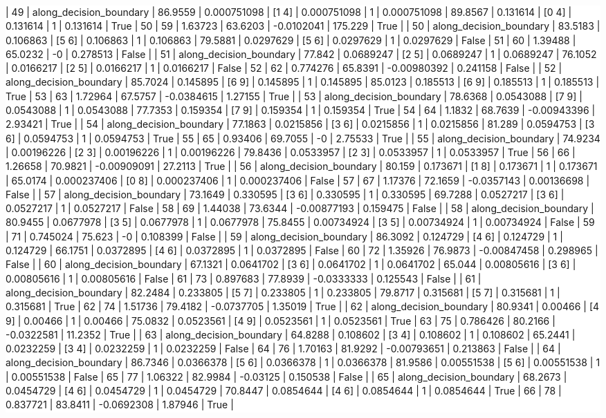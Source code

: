 |  49 | along_decision_boundary |     86.9559 | 0.000751098 | [1 4]    |   0.000751098 |      1 | 0.000751098 |      89.8567 | 0.131614    | [0 4]     |    0.131614    |       1 | 0.131614    | True      |     50 |              59 |                1.63723  |               63.6203  | -0.0102041  |   175.229       | True            |
|  50 | along_decision_boundary |     83.5183 | 0.106863    | [5 6]    |   0.106863    |      1 | 0.106863    |      79.5881 | 0.0297629   | [5 6]     |    0.0297629   |       1 | 0.0297629   | False     |     51 |              60 |                1.39488  |               65.0232  | -0          |     0.278513    | False           |
|  51 | along_decision_boundary |     77.842  | 0.0689247   | [2 5]    |   0.0689247   |      1 | 0.0689247   |      76.1052 | 0.0166217   | [2 5]     |    0.0166217   |       1 | 0.0166217   | False     |     52 |              62 |                0.774276 |               65.8391  | -0.00980392 |     0.241158    | False           |
|  52 | along_decision_boundary |     85.7024 | 0.145895    | [6 9]    |   0.145895    |      1 | 0.145895    |      85.0123 | 0.185513    | [6 9]     |    0.185513    |       1 | 0.185513    | True      |     53 |              63 |                1.72964  |               67.5757  | -0.0384615  |     1.27155     | True            |
|  53 | along_decision_boundary |     78.6368 | 0.0543088   | [7 9]    |   0.0543088   |      1 | 0.0543088   |      77.7353 | 0.159354    | [7 9]     |    0.159354    |       1 | 0.159354    | True      |     54 |              64 |                1.1832   |               68.7639  | -0.00943396 |     2.93421     | True            |
|  54 | along_decision_boundary |     77.1863 | 0.0215856   | [3 6]    |   0.0215856   |      1 | 0.0215856   |      81.289  | 0.0594753   | [3 6]     |    0.0594753   |       1 | 0.0594753   | True      |     55 |              65 |                0.93406  |               69.7055  | -0          |     2.75533     | True            |
|  55 | along_decision_boundary |     74.9234 | 0.00196226  | [2 3]    |   0.00196226  |      1 | 0.00196226  |      79.8436 | 0.0533957   | [2 3]     |    0.0533957   |       1 | 0.0533957   | True      |     56 |              66 |                1.26658  |               70.9821  | -0.00909091 |    27.2113      | True            |
|  56 | along_decision_boundary |     80.159  | 0.173671    | [1 8]    |   0.173671    |      1 | 0.173671    |      65.0174 | 0.000237406 | [0 8]     |    0.000237406 |       1 | 0.000237406 | False     |     57 |              67 |                1.17376  |               72.1659  | -0.0357143  |     0.00136698  | False           |
|  57 | along_decision_boundary |     73.1649 | 0.330595    | [3 6]    |   0.330595    |      1 | 0.330595    |      69.7288 | 0.0527217   | [3 6]     |    0.0527217   |       1 | 0.0527217   | False     |     58 |              69 |                1.44038  |               73.6344  | -0.00877193 |     0.159475    | False           |
|  58 | along_decision_boundary |     80.9455 | 0.0677978   | [3 5]    |   0.0677978   |      1 | 0.0677978   |      75.8455 | 0.00734924  | [3 5]     |    0.00734924  |       1 | 0.00734924  | False     |     59 |              71 |                0.745024 |               75.623   | -0          |     0.108399    | False           |
|  59 | along_decision_boundary |     86.3092 | 0.124729    | [4 6]    |   0.124729    |      1 | 0.124729    |      66.1751 | 0.0372895   | [4 6]     |    0.0372895   |       1 | 0.0372895   | False     |     60 |              72 |                1.35926  |               76.9873  | -0.00847458 |     0.298965    | False           |
|  60 | along_decision_boundary |     67.1321 | 0.0641702   | [3 6]    |   0.0641702   |      1 | 0.0641702   |      65.044  | 0.00805616  | [3 6]     |    0.00805616  |       1 | 0.00805616  | False     |     61 |              73 |                0.897683 |               77.8939  | -0.0333333  |     0.125543    | False           |
|  61 | along_decision_boundary |     82.2484 | 0.233805    | [5 7]    |   0.233805    |      1 | 0.233805    |      79.8717 | 0.315681    | [5 7]     |    0.315681    |       1 | 0.315681    | True      |     62 |              74 |                1.51736  |               79.4182  | -0.0737705  |     1.35019     | True            |
|  62 | along_decision_boundary |     80.9341 | 0.00466     | [4 9]    |   0.00466     |      1 | 0.00466     |      75.0832 | 0.0523561   | [4 9]     |    0.0523561   |       1 | 0.0523561   | True      |     63 |              75 |                0.786426 |               80.2166  | -0.0322581  |    11.2352      | True            |
|  63 | along_decision_boundary |     64.8288 | 0.108602    | [3 4]    |   0.108602    |      1 | 0.108602    |      65.2441 | 0.0232259   | [3 4]     |    0.0232259   |       1 | 0.0232259   | False     |     64 |              76 |                1.70163  |               81.9292  | -0.00793651 |     0.213863    | False           |
|  64 | along_decision_boundary |     86.7346 | 0.0366378   | [5 6]    |   0.0366378   |      1 | 0.0366378   |      81.9586 | 0.00551538  | [5 6]     |    0.00551538  |       1 | 0.00551538  | False     |     65 |              77 |                1.06322  |               82.9984  | -0.03125    |     0.150538    | False           |
|  65 | along_decision_boundary |     68.2673 | 0.0454729   | [4 6]    |   0.0454729   |      1 | 0.0454729   |      70.8447 | 0.0854644   | [4 6]     |    0.0854644   |       1 | 0.0854644   | True      |     66 |              78 |                0.837721 |               83.8411  | -0.0692308  |     1.87946     | True            |